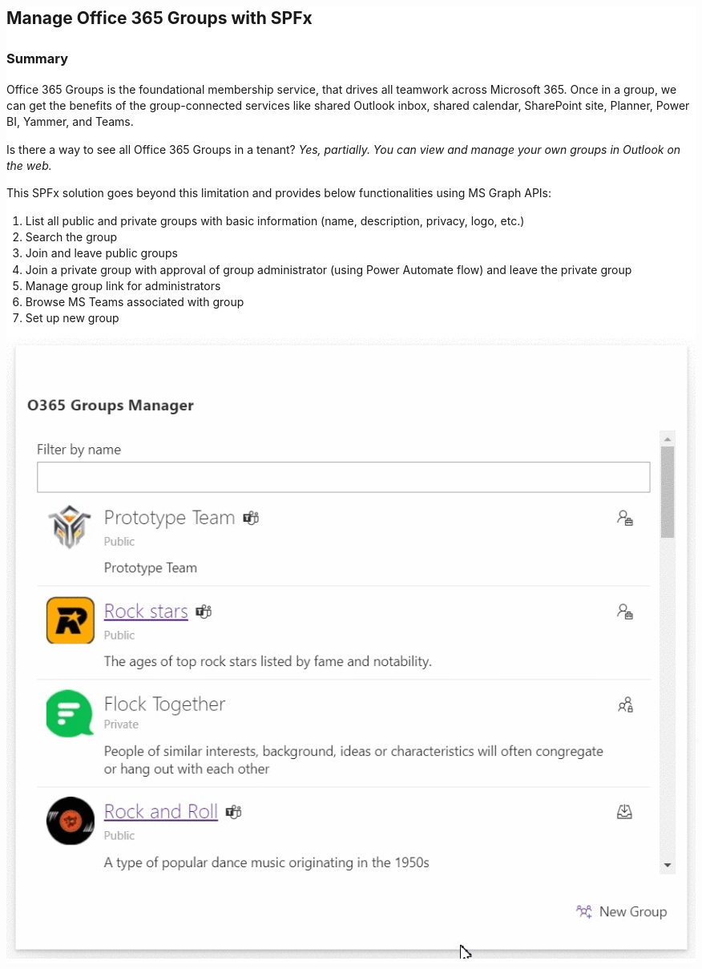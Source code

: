## Manage Office 365 Groups with SPFx

### Summary 
Office 365 Groups is the foundational membership service, that drives all teamwork across Microsoft 365. Once in a group, we can get the benefits of the group-connected services like shared Outlook inbox, shared calendar, SharePoint site, Planner, Power BI, Yammer, and Teams.

Is there a way to see all Office 365 Groups in a tenant?
*Yes, partially. You can view and manage your own groups in Outlook on the web.* 

This SPFx solution goes beyond this limitation and provides below functionalities using MS Graph APIs:
1. List all public and private groups with basic information (name, description, privacy, logo, etc.)
2. Search the group
3. Join and leave public groups
4. Join a private group with approval of group administrator (using Power Automate flow) and leave the private group
5. Manage group link for administrators
6. Browse MS Teams associated with group
7. Set up new group

![WebPart Preview](./assets/web-part-preview.gif)
